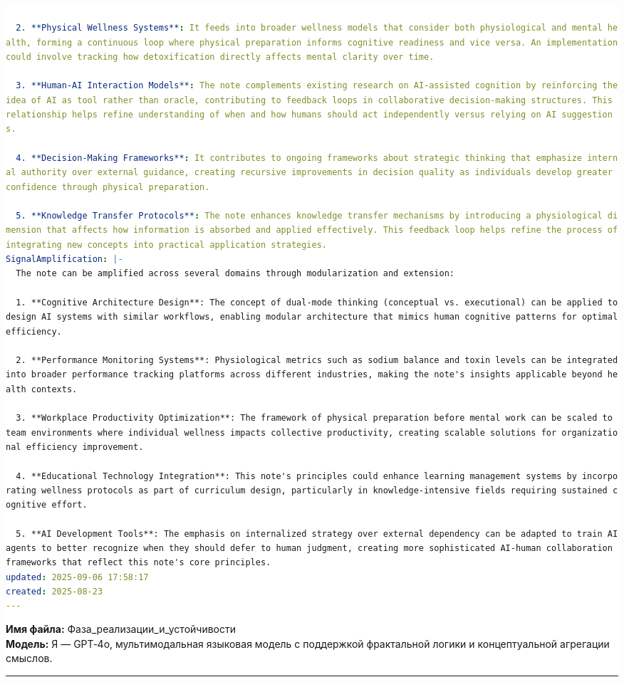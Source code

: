 ```yaml

  2. **Physical Wellness Systems**: It feeds into broader wellness models that consider both physiological and mental health, forming a continuous loop where physical preparation informs cognitive readiness and vice versa. An implementation could involve tracking how detoxification directly affects mental clarity over time.

  3. **Human-AI Interaction Models**: The note complements existing research on AI-assisted cognition by reinforcing the idea of AI as tool rather than oracle, contributing to feedback loops in collaborative decision-making structures. This relationship helps refine understanding of when and how humans should act independently versus relying on AI suggestions.

  4. **Decision-Making Frameworks**: It contributes to ongoing frameworks about strategic thinking that emphasize internal authority over external guidance, creating recursive improvements in decision quality as individuals develop greater confidence through physical preparation.

  5. **Knowledge Transfer Protocols**: The note enhances knowledge transfer mechanisms by introducing a physiological dimension that affects how information is absorbed and applied effectively. This feedback loop helps refine the process of integrating new concepts into practical application strategies.
SignalAmplification: |-
  The note can be amplified across several domains through modularization and extension:

  1. **Cognitive Architecture Design**: The concept of dual-mode thinking (conceptual vs. executional) can be applied to design AI systems with similar workflows, enabling modular architecture that mimics human cognitive patterns for optimal efficiency.

  2. **Performance Monitoring Systems**: Physiological metrics such as sodium balance and toxin levels can be integrated into broader performance tracking platforms across different industries, making the note's insights applicable beyond health contexts.

  3. **Workplace Productivity Optimization**: The framework of physical preparation before mental work can be scaled to team environments where individual wellness impacts collective productivity, creating scalable solutions for organizational efficiency improvement.

  4. **Educational Technology Integration**: This note's principles could enhance learning management systems by incorporating wellness protocols as part of curriculum design, particularly in knowledge-intensive fields requiring sustained cognitive effort.

  5. **AI Development Tools**: The emphasis on internalized strategy over external dependency can be adapted to train AI agents to better recognize when they should defer to human judgment, creating more sophisticated AI-human collaboration frameworks that reflect this note's core principles.
updated: 2025-09-06 17:58:17
created: 2025-08-23
---
```


**Имя файла:** Фаза_реализации_и_устойчивости  
**Модель:** Я — GPT‑4o, мультимодальная языковая модель с поддержкой фрактальной логики и концептуальной агрегации смыслов.

---
